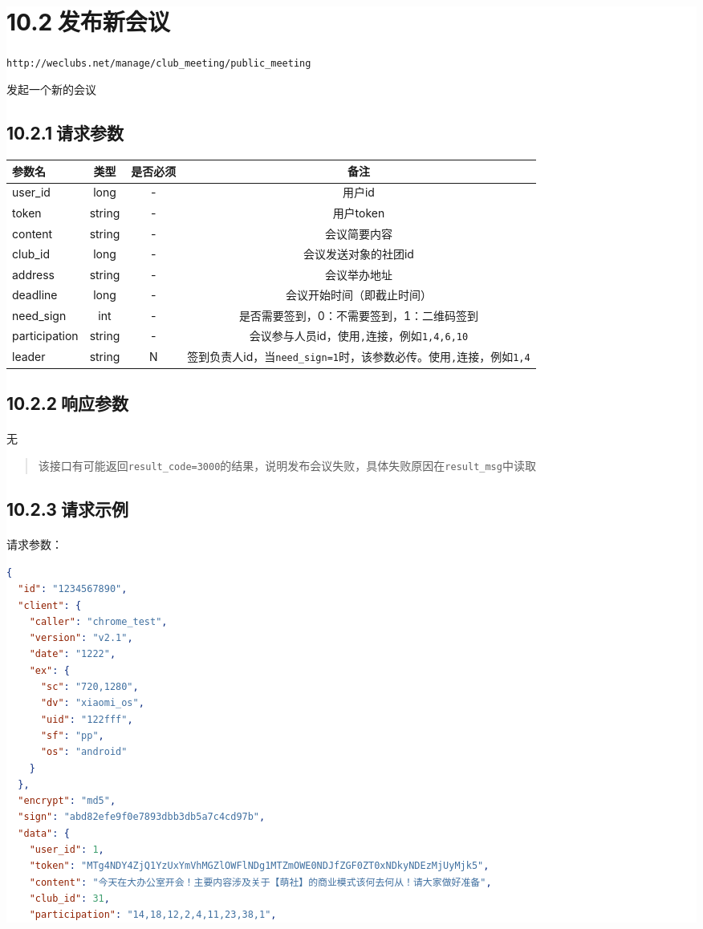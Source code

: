 

# 10.2 发布新会议
```
http://weclubs.net/manage/club_meeting/public_meeting
```


发起一个新的会议

## 10.2.1 请求参数

|参数名|类型|是否必须|备注|
|:----|:-:|:-----:|:-:|
| user_id | long | - | 用户id |
| token | string | - | 用户token |
| content | string | - | 会议简要内容 |
| club_id | long | - | 会议发送对象的社团id |
| address | string | - | 会议举办地址 |
| deadline | long | - | 会议开始时间（即截止时间） |
| need_sign | int | - | 是否需要签到，0：不需要签到，1：二维码签到 |
| participation | string | - | 会议参与人员id，使用`,`连接，例如`1,4,6,10` |
| leader | string | N | 签到负责人id，当`need_sign=1`时，该参数必传。使用`,`连接，例如`1,4` |

## 10.2.2 响应参数


无

>该接口有可能返回`result_code=3000`的结果，说明发布会议失败，具体失败原因在`result_msg`中读取

## 10.2.3 请求示例


请求参数：


```json
{
  "id": "1234567890",
  "client": {
    "caller": "chrome_test",
    "version": "v2.1",
    "date": "1222",
    "ex": {
      "sc": "720,1280",
      "dv": "xiaomi_os",
      "uid": "122fff",
      "sf": "pp",
      "os": "android"
    }
  },
  "encrypt": "md5",
  "sign": "abd82efe9f0e7893dbb3db5a7c4cd97b",
  "data": {
    "user_id": 1,
    "token": "MTg4NDY4ZjQ1YzUxYmVhMGZlOWFlNDg1MTZmOWE0NDJfZGF0ZT0xNDkyNDEzMjUyMjk5",
    "content": "今天在大办公室开会！主要内容涉及关于【萌社】的商业模式该何去何从！请大家做好准备",
    "club_id": 31,
    "participation": "14,18,12,2,4,11,23,38,1",
```